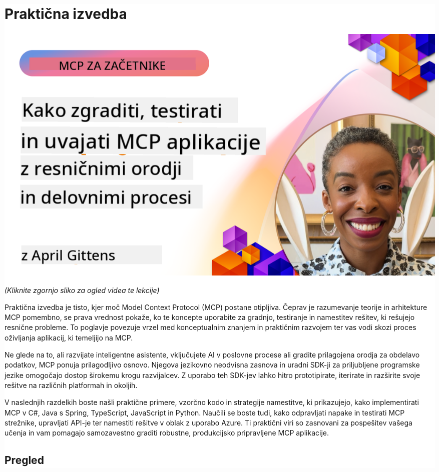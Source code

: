 
# Praktična izvedba

[![Kako zgraditi, testirati in namestiti MCP aplikacije z resničnimi orodji in delovnimi procesi](../../../translated_images/05.64bea204e25ca891e3dd8b8f960d2170b9a000d8364305f57db3ec4a2c049a9a.sl.png)](https://youtu.be/vCN9-mKBDfQ)

_(Kliknite zgornjo sliko za ogled videa te lekcije)_

Praktična izvedba je tisto, kjer moč Model Context Protocol (MCP) postane otipljiva. Čeprav je razumevanje teorije in arhitekture MCP pomembno, se prava vrednost pokaže, ko te koncepte uporabite za gradnjo, testiranje in namestitev rešitev, ki rešujejo resnične probleme. To poglavje povezuje vrzel med konceptualnim znanjem in praktičnim razvojem ter vas vodi skozi proces oživljanja aplikacij, ki temeljijo na MCP.

Ne glede na to, ali razvijate inteligentne asistente, vključujete AI v poslovne procese ali gradite prilagojena orodja za obdelavo podatkov, MCP ponuja prilagodljivo osnovo. Njegova jezikovno neodvisna zasnova in uradni SDK-ji za priljubljene programske jezike omogočajo dostop širokemu krogu razvijalcev. Z uporabo teh SDK-jev lahko hitro prototipirate, iterirate in razširite svoje rešitve na različnih platformah in okoljih.

V naslednjih razdelkih boste našli praktične primere, vzorčno kodo in strategije namestitve, ki prikazujejo, kako implementirati MCP v C#, Java s Spring, TypeScript, JavaScript in Python. Naučili se boste tudi, kako odpravljati napake in testirati MCP strežnike, upravljati API-je ter namestiti rešitve v oblak z uporabo Azure. Ti praktični viri so zasnovani za pospešitev vašega učenja in vam pomagajo samozavestno graditi robustne, produkcijsko pripravljene MCP aplikacije.

## Pregled
